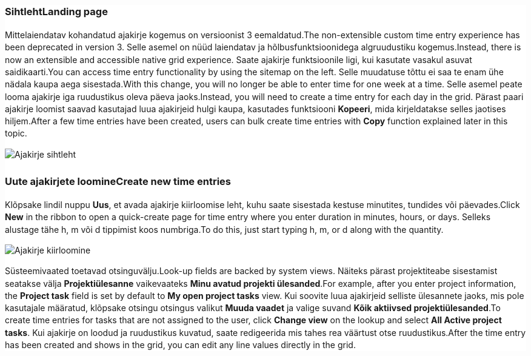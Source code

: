### <a name="landing-page"></a><span data-ttu-id="9e1bf-235">Sihtleht</span><span class="sxs-lookup"><span data-stu-id="9e1bf-235">Landing page</span></span>
<span data-ttu-id="9e1bf-236">Mittelaiendatav kohandatud ajakirje kogemus on versioonist 3 eemaldatud.</span><span class="sxs-lookup"><span data-stu-id="9e1bf-236">The non-extensible custom time entry experience has been deprecated in version 3.</span></span> <span data-ttu-id="9e1bf-237">Selle asemel on nüüd laiendatav ja hõlbusfunktsioonidega algruudustiku kogemus.</span><span class="sxs-lookup"><span data-stu-id="9e1bf-237">Instead, there is now an extensible and accessible native grid experience.</span></span> <span data-ttu-id="9e1bf-238">Saate ajakirje funktsioonile ligi, kui kasutate vasakul asuvat saidikaarti.</span><span class="sxs-lookup"><span data-stu-id="9e1bf-238">You can access time entry functionality by using the sitemap on the left.</span></span> <span data-ttu-id="9e1bf-239">Selle muudatuse tõttu ei saa te enam ühe nädala kaupa aega sisestada.</span><span class="sxs-lookup"><span data-stu-id="9e1bf-239">With this change, you will no longer be able to enter time for one week at a time.</span></span> <span data-ttu-id="9e1bf-240">Selle asemel peate looma ajakirje iga ruudustikus oleva päeva jaoks.</span><span class="sxs-lookup"><span data-stu-id="9e1bf-240">Instead, you will need to create a time entry for each day in the grid.</span></span> <span data-ttu-id="9e1bf-241">Pärast paari ajakirje loomist saavad kasutajad luua ajakirjeid hulgi kaupa, kasutades funktsiooni **Kopeeri**, mida kirjeldatakse selles jaotises hiljem.</span><span class="sxs-lookup"><span data-stu-id="9e1bf-241">After a few time entries have been created, users can bulk create time entries with **Copy** function explained later in this topic.</span></span> 

![Ajakirje sihtleht](media/time-entry-landing-page-07.png)
 
### <a name="create-new-time-entries"></a><span data-ttu-id="9e1bf-243">Uute ajakirjete loomine</span><span class="sxs-lookup"><span data-stu-id="9e1bf-243">Create new time entries</span></span> 
<span data-ttu-id="9e1bf-244">Klõpsake lindil nuppu **Uus**, et avada ajakirje kiirloomise leht, kuhu saate sisestada kestuse minutites, tundides või päevades.</span><span class="sxs-lookup"><span data-stu-id="9e1bf-244">Click **New** in the ribbon to open a quick-create page for time entry where you enter duration in minutes, hours, or days.</span></span> <span data-ttu-id="9e1bf-245">Selleks alustage tähe h, m või d tippimist koos numbriga.</span><span class="sxs-lookup"><span data-stu-id="9e1bf-245">To do this, just start typing h, m, or d along with the quantity.</span></span>  

![Ajakirje kiirloomine](media/quick-create-time-entry-08.png)

<span data-ttu-id="9e1bf-247">Süsteemivaated toetavad otsinguvälju.</span><span class="sxs-lookup"><span data-stu-id="9e1bf-247">Look-up fields are backed by system views.</span></span> <span data-ttu-id="9e1bf-248">Näiteks pärast projektiteabe sisestamist seatakse välja **Projektiülesanne** vaikevaateks **Minu avatud projekti ülesanded**.</span><span class="sxs-lookup"><span data-stu-id="9e1bf-248">For example, after you enter project information, the **Project task** field is set by default to **My open project tasks** view.</span></span> <span data-ttu-id="9e1bf-249">Kui soovite luua ajakirjeid selliste ülesannete jaoks, mis pole kasutajale määratud, klõpsake otsingu otsingus valikut **Muuda vaadet** ja valige suvand **Kõik aktiivsed projektiülesanded**.</span><span class="sxs-lookup"><span data-stu-id="9e1bf-249">To create time entries for tasks that are not assigned to the user, click **Change view** on the lookup and select **All Active project tasks**.</span></span> <span data-ttu-id="9e1bf-250">Kui ajakirje on loodud ja ruudustikus kuvatud, saate redigeerida mis tahes rea väärtust otse ruudustikus.</span><span class="sxs-lookup"><span data-stu-id="9e1bf-250">After the time entry has been created and shows in the grid, you can edit any line values directly in the grid.</span></span>  

